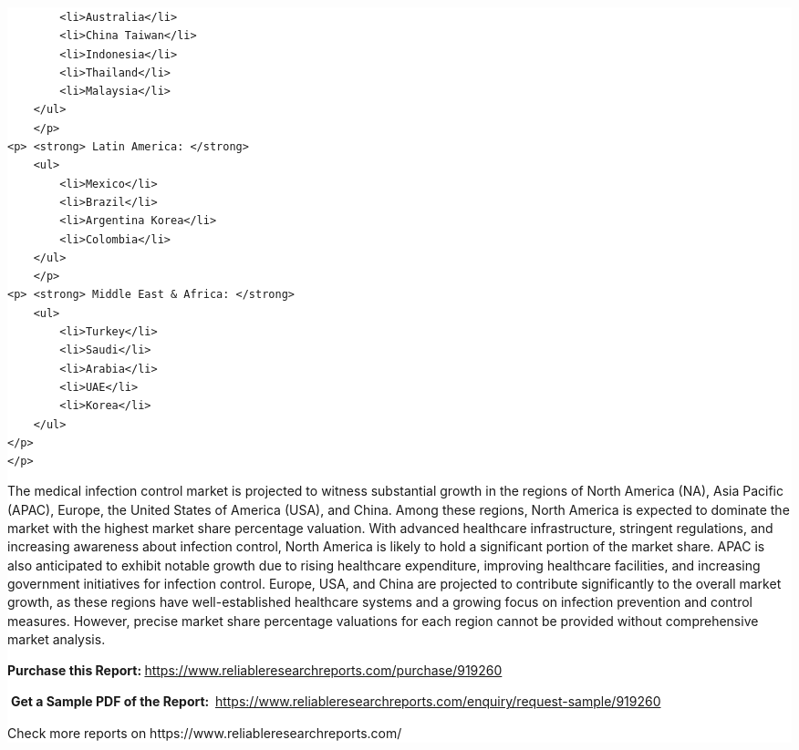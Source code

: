             <li>Australia</li>
            <li>China Taiwan</li>
            <li>Indonesia</li>
            <li>Thailand</li>
            <li>Malaysia</li>
        </ul>
        </p> 
    <p> <strong> Latin America: </strong>
        <ul>
            <li>Mexico</li>
            <li>Brazil</li>
            <li>Argentina Korea</li>
            <li>Colombia</li>
        </ul>
        </p> 
    <p> <strong> Middle East & Africa: </strong>
        <ul>
            <li>Turkey</li>
            <li>Saudi</li>
            <li>Arabia</li>
            <li>UAE</li>
            <li>Korea</li>
        </ul>
    </p>
    </p>
<p><p>The medical infection control market is projected to witness substantial growth in the regions of North America (NA), Asia Pacific (APAC), Europe, the United States of America (USA), and China. Among these regions, North America is expected to dominate the market with the highest market share percentage valuation. With advanced healthcare infrastructure, stringent regulations, and increasing awareness about infection control, North America is likely to hold a significant portion of the market share. APAC is also anticipated to exhibit notable growth due to rising healthcare expenditure, improving healthcare facilities, and increasing government initiatives for infection control. Europe, USA, and China are projected to contribute significantly to the overall market growth, as these regions have well-established healthcare systems and a growing focus on infection prevention and control measures. However, precise market share percentage valuations for each region cannot be provided without comprehensive market analysis.</p></p>
<p><strong>Purchase this Report: </strong><a href="https://www.reliableresearchreports.com/purchase/919260">https://www.reliableresearchreports.com/purchase/919260</a></p>
<p>&nbsp;<strong>Get a Sample PDF of the Report:&nbsp;&nbsp;</strong><a href="https://www.reliableresearchreports.com/enquiry/request-sample/919260">https://www.reliableresearchreports.com/enquiry/request-sample/919260</a></p>
<p><strong></strong></p>
<p>Check more reports on https://www.reliableresearchreports.com/</p>